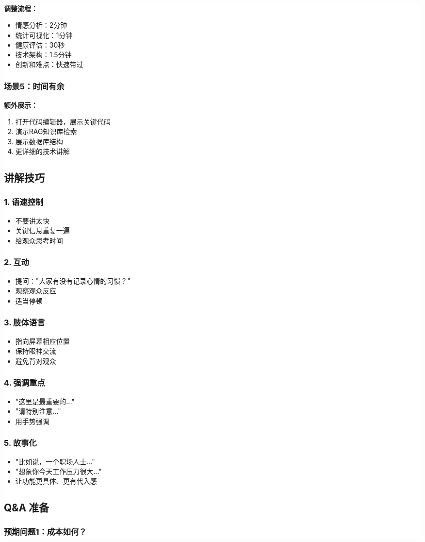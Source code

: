 **调整流程：**
- 情感分析：2分钟
- 统计可视化：1分钟
- 健康评估：30秒
- 技术架构：1.5分钟
- 创新和难点：快速带过

### 场景5：时间有余

**额外展示：**
1. 打开代码编辑器，展示关键代码
2. 演示RAG知识库检索
3. 展示数据库结构
4. 更详细的技术讲解

## 讲解技巧

### 1. 语速控制

- 不要讲太快
- 关键信息重复一遍
- 给观众思考时间

### 2. 互动

- 提问："大家有没有记录心情的习惯？"
- 观察观众反应
- 适当停顿

### 3. 肢体语言

- 指向屏幕相应位置
- 保持眼神交流
- 避免背对观众

### 4. 强调重点

- "这里是最重要的..."
- "请特别注意..."
- 用手势强调

### 5. 故事化

- "比如说，一个职场人士..."
- "想象你今天工作压力很大..."
- 让功能更具体、更有代入感

## Q&A 准备

### 预期问题1：成本如何？
